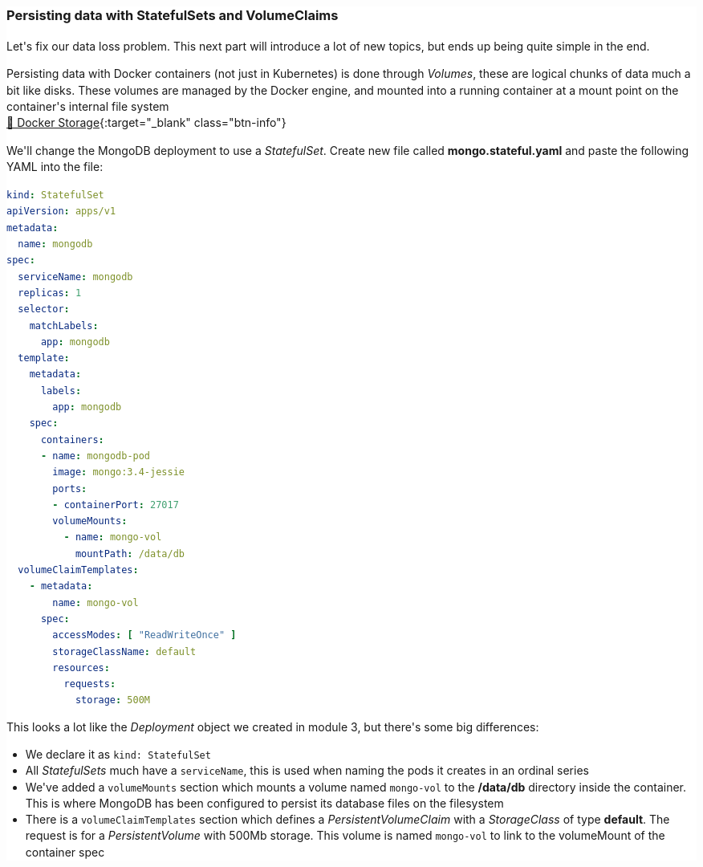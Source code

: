 
### Persisting data with StatefulSets and VolumeClaims
Let's fix our data loss problem. This next part will introduce a lot of new topics, but ends up being quite simple in the end.

Persisting data with Docker containers (not just in Kubernetes) is done through *Volumes*, these are logical chunks of data much a bit like disks. These volumes are managed by the Docker engine, and mounted into a running container at a mount point on the container's internal file system   
[📘 Docker Storage](https://docs.docker.com/storage/){:target="_blank" class="btn-info"}



We'll change the MongoDB deployment to use a *StatefulSet*. Create new file called **mongo.stateful.yaml** and paste the following YAML into the file:
```yaml
kind: StatefulSet
apiVersion: apps/v1
metadata:
  name: mongodb
spec:
  serviceName: mongodb
  replicas: 1
  selector:
    matchLabels:
      app: mongodb
  template:
    metadata:
      labels:
        app: mongodb
    spec:
      containers:
      - name: mongodb-pod
        image: mongo:3.4-jessie
        ports:
        - containerPort: 27017
        volumeMounts:
          - name: mongo-vol
            mountPath: /data/db
  volumeClaimTemplates:
    - metadata:
        name: mongo-vol
      spec:
        accessModes: [ "ReadWriteOnce" ]
        storageClassName: default
        resources:
          requests:
            storage: 500M       
```
This looks a lot like the *Deployment* object we created in module 3, but there's some big differences:
- We declare it as `kind: StatefulSet`
- All *StatefulSets* much have a `serviceName`, this is used when naming the pods it creates in an ordinal series
- We've added a `volumeMounts` section which mounts a volume named `mongo-vol` to the **/data/db** directory inside the container. This is where MongoDB has been configured to persist its database files on the filesystem
- There is a `volumeClaimTemplates` section which defines a *PersistentVolumeClaim* with a *StorageClass* of type **default**. The request is for a *PersistentVolume* with 500Mb storage. This volume is named `mongo-vol` to link to the volumeMount of the container spec
